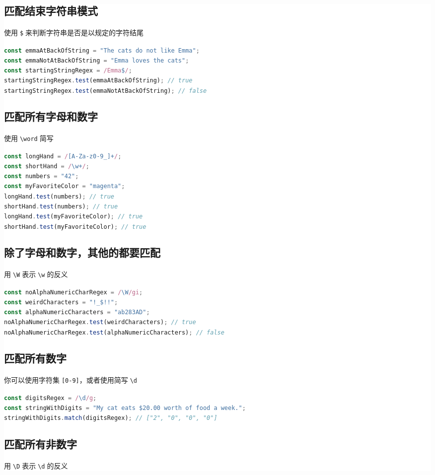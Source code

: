 ## 匹配结束字符串模式

使用 `$` 来判断字符串是否是以规定的字符结尾

```javascript
const emmaAtBackOfString = "The cats do not like Emma";
const emmaNotAtBackOfString = "Emma loves the cats";
const startingStringRegex = /Emma$/;
startingStringRegex.test(emmaAtBackOfString); // true
startingStringRegex.test(emmaNotAtBackOfString); // false    
```

## 匹配所有字母和数字

使用 `\word` 简写

```javascript
const longHand = /[A-Za-z0-9_]+/;
const shortHand = /\w+/;
const numbers = "42";
const myFavoriteColor = "magenta";
longHand.test(numbers); // true
shortHand.test(numbers); // true
longHand.test(myFavoriteColor); // true
shortHand.test(myFavoriteColor); // true
```

## 除了字母和数字，其他的都要匹配

用 `\W` 表示 `\w` 的反义

```javascript
const noAlphaNumericCharRegex = /\W/gi;
const weirdCharacters = "!_$!!";
const alphaNumericCharacters = "ab283AD";
noAlphaNumericCharRegex.test(weirdCharacters); // true
noAlphaNumericCharRegex.test(alphaNumericCharacters); // false
```

## 匹配所有数字

你可以使用字符集 `[0-9]`，或者使用简写 `\d`

```javascript
const digitsRegex = /\d/g;
const stringWithDigits = "My cat eats $20.00 worth of food a week.";
stringWithDigits.match(digitsRegex); // ["2", "0", "0", "0"]
```

## 匹配所有非数字

用 `\D` 表示 `\d` 的反义
